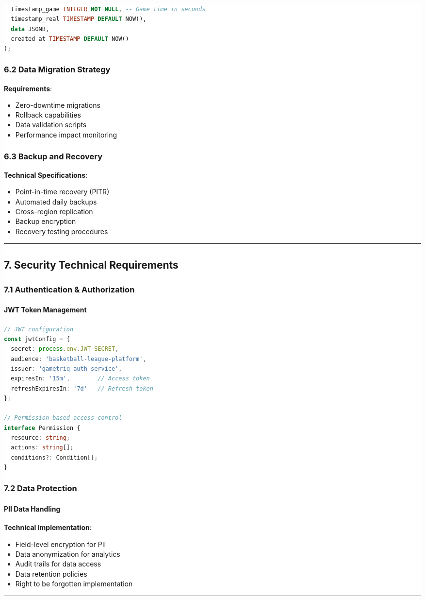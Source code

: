 ```sql
  timestamp_game INTEGER NOT NULL, -- Game time in seconds
  timestamp_real TIMESTAMP DEFAULT NOW(),
  data JSONB,
  created_at TIMESTAMP DEFAULT NOW()
);
```

### 6.2 Data Migration Strategy
**Requirements**:
- Zero-downtime migrations
- Rollback capabilities
- Data validation scripts
- Performance impact monitoring

### 6.3 Backup and Recovery
**Technical Specifications**:
- Point-in-time recovery (PITR)
- Automated daily backups
- Cross-region replication
- Backup encryption
- Recovery testing procedures

---

## 7. Security Technical Requirements

### 7.1 Authentication & Authorization

#### JWT Token Management
```typescript
// JWT configuration
const jwtConfig = {
  secret: process.env.JWT_SECRET,
  audience: 'basketball-league-platform',
  issuer: 'gametriq-auth-service',
  expiresIn: '15m',        // Access token
  refreshExpiresIn: '7d'   // Refresh token
};

// Permission-based access control
interface Permission {
  resource: string;
  actions: string[];
  conditions?: Condition[];
}
```

### 7.2 Data Protection

#### PII Data Handling
**Technical Implementation**:
- Field-level encryption for PII
- Data anonymization for analytics
- Audit trails for data access
- Data retention policies
- Right to be forgotten implementation

---